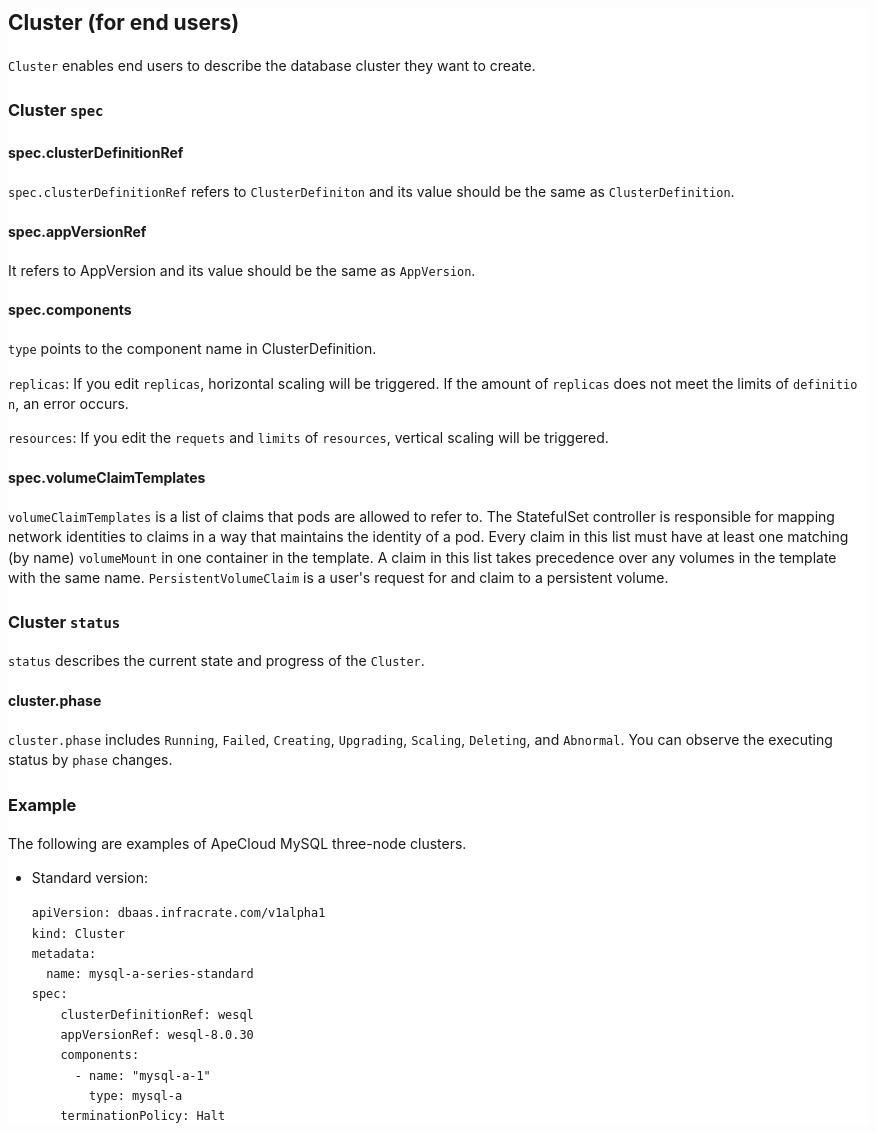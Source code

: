 ## Cluster (for end users)

`Cluster` enables end users to describe the database cluster they want to create.

### Cluster `spec`

#### spec.clusterDefinitionRef

`spec.clusterDefinitionRef` refers to `ClusterDefiniton` and its value should be the same as `ClusterDefinition`.

#### spec.appVersionRef

It refers to AppVersion and its value should be the same as `AppVersion`.

#### spec.components

`type` points to the component name in ClusterDefinition.

`replicas`: If you edit `replicas`, horizontal scaling will be triggered. If the amount of `replicas` does not meet the limits of `definition`, an error occurs.

`resources`: If you edit the `requets` and `limits` of `resources`, vertical scaling will be triggered.

#### spec.volumeClaimTemplates

`volumeClaimTemplates` is a list of claims that pods are allowed to refer to. The StatefulSet controller is responsible for mapping network identities to claims in a way that maintains the identity of a pod. Every claim in this list must have at least one matching (by name) `volumeMount` in one container in the template. A claim in this list takes precedence over any volumes in the template with the same name.
`PersistentVolumeClaim` is a user's request for and claim to a persistent volume.

### Cluster `status`

`status` describes the current state and progress of the `Cluster`. 

#### cluster.phase

`cluster.phase` includes `Running`, `Failed`, `Creating`, `Upgrading`, `Scaling`, `Deleting`, and `Abnormal`. You can observe the executing status by `phase` changes.

### Example

The following are examples of ApeCloud MySQL three-node clusters.

- Standard version:

  ```
  apiVersion: dbaas.infracrate.com/v1alpha1
  kind: Cluster
  metadata:
    name: mysql-a-series-standard
  spec:
      clusterDefinitionRef: wesql
      appVersionRef: wesql-8.0.30
      components:
        - name: "mysql-a-1"
          type: mysql-a
      terminationPolicy: Halt
  ```
